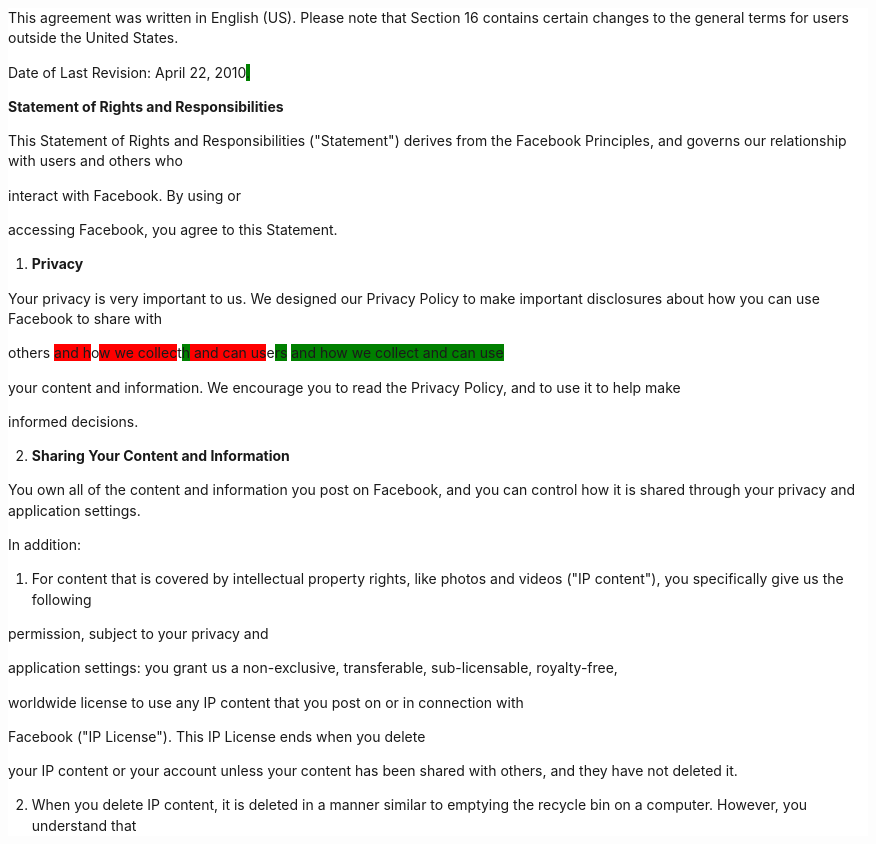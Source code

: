 This agreement was written in English (US). Please note that Section 16 contains certain changes to the general terms for users outside the United States.

Date of Last Revision: April 22, 2010<span style="background-color: green;">.</span>

**Statement of Rights and Responsibilities**

This Statement of Rights and Responsibilities ("Statement") derives from the Facebook Principles, and governs our relationship with users and others who<span style="background-color: green;"> </span><span style="background-color: red;">

</span>interact with Facebook. By using or<span style="background-color: red;"> </span><span style="background-color: green;">

</span>accessing Facebook, you agree to this Statement.

1. **Privacy**

Your privacy is very important to us. We designed our Privacy Policy to make important disclosures about how you can use Facebook to share with<span style="background-color: red;">

others</span> <span style="background-color: red;">and h</span>o<span style="background-color: red;">w we collec</span>t<span style="background-color: green;">h</span><span style="background-color: red;"> and can us</span>e<span style="background-color: green;">rs</span> <span style="background-color: green;">and how we collect and can use

</span>your content and information. We encourage you to read the Privacy Policy, and to use it to help make<span style="background-color: green;"> </span><span style="background-color: red;">

</span>informed decisions.

2. **Sharing Your Content and Information**

You own all of the content and information you post on Facebook, and you can control how it is shared through your privacy and application settings.<span style="background-color: green;"> </span><span style="background-color: red;">

</span>In addition:

1. For content that is covered by intellectual property rights, like photos and videos ("IP content"), you specifically give us the following<span style="background-color: green;"> </span><span style="background-color: red;">

</span>permission, subject to your privacy and<span style="background-color: red;"> </span><span style="background-color: green;">

</span>application settings: you grant us a non-exclusive, transferable, sub-licensable, royalty-free,<span style="background-color: green;"> </span><span style="background-color: red;">

</span>worldwide license to use any IP content that you post on or in connection with<span style="background-color: red;"> </span><span style="background-color: green;">

</span>Facebook ("IP License"). This IP License ends when you delete<span style="background-color: green;"> </span><span style="background-color: red;">

</span>your IP content or your account unless your content has been shared with others, and they have not deleted it.

2. When you delete IP content, it is deleted in a manner similar to emptying the recycle bin on a computer. However, you understand that<span style="background-color: green;"> </span><span style="background-color: red;">
